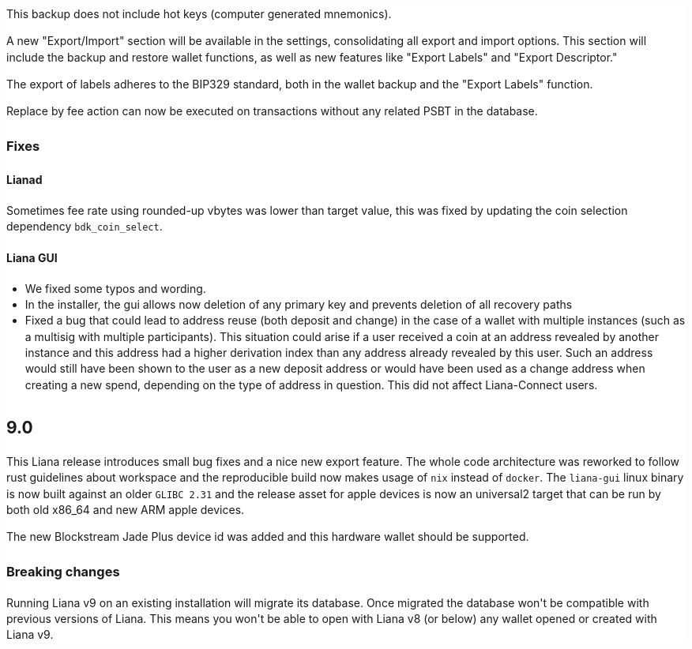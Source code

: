 This backup does not include hot keys (computer generated mnemonics).

A new "Export/Import" section will be available in the settings, consolidating all export and import options.
This section will include the backup and restore wallet functions, as well as new features like "Export Labels"
and "Export Descriptor."

The export of labels adheres to the BIP329 standard, both in the wallet backup and the "Export Labels" function.

Replace by fee action can now be executed on transactions without any related PSBT in the database.

### Fixes

#### Lianad

Sometimes fee rate using rounded-up vbytes was lower than target value, this was fixed by updating the coin selection
dependency `bdk_coin_select`.

#### Liana GUI

- We fixed some typos and wording.
- In the installer, the gui allows now deletion of any primary key and prevents deletion of all recovery paths
- Fixed a bug that could lead to address reuse (both deposit and change) in the case of a wallet with multiple instances
  (such as a multisig with multiple participants). This situation could arise if a user received a coin at an address
  revealed by another instance and this address had a higher derivation index than any address already revealed by this user.
  Such an address would still have been shown to the user as a new deposit address or would have been used as a change address
  when creating a new spend, depending on the type of address in question. This did not affect Liana-Connect users.

## 9.0

This Liana release introduces small bug fixes and a nice new export feature.
The whole code architecture was reworked to follow rust guidelines about workspace
and the reproducible build now makes usage of `nix` instead of `docker`.
The `liana-gui` linux binary is now built against an older `GLIBC 2.31` and
the release asset for apple devices is now an universal2 target that can be run by both
old x86_64 and new ARM apple devices.

The new Blockstream Jade Plus device id was added and this hardware wallet should be supported.

### Breaking changes

Running Liana v9 on an existing installation will migrate its database.
Once migrated the database won't be compatible with previous versions of Liana.
This means you won't be able to open with Liana v8 (or below) any wallet opened or created with Liana v9.
